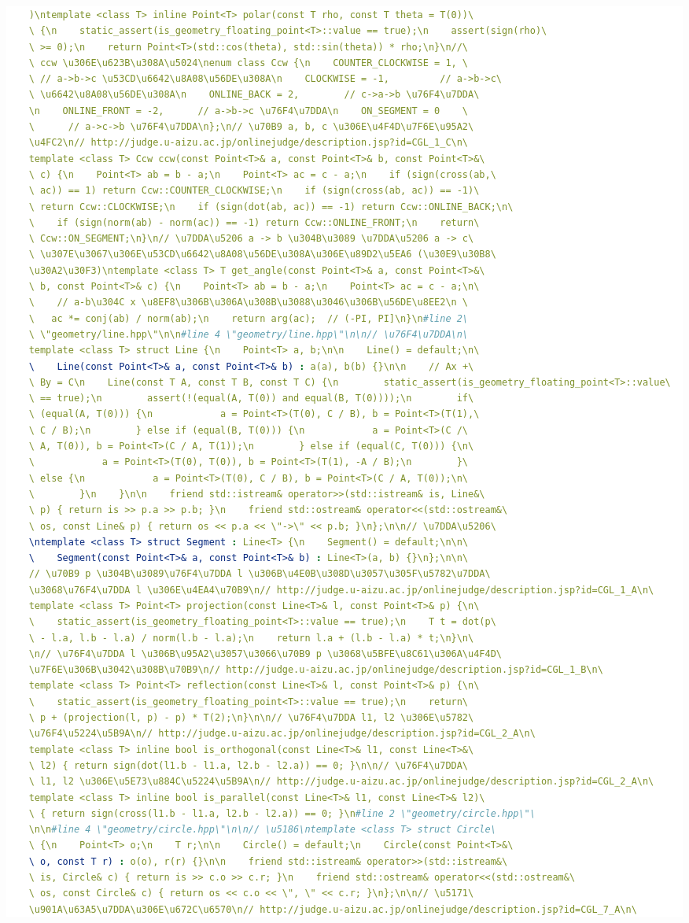 ```yaml
    )\ntemplate <class T> inline Point<T> polar(const T rho, const T theta = T(0))\
    \ {\n    static_assert(is_geometry_floating_point<T>::value == true);\n    assert(sign(rho)\
    \ >= 0);\n    return Point<T>(std::cos(theta), std::sin(theta)) * rho;\n}\n//\
    \ ccw \u306E\u623B\u308A\u5024\nenum class Ccw {\n    COUNTER_CLOCKWISE = 1, \
    \ // a->b->c \u53CD\u6642\u8A08\u56DE\u308A\n    CLOCKWISE = -1,         // a->b->c\
    \ \u6642\u8A08\u56DE\u308A\n    ONLINE_BACK = 2,        // c->a->b \u76F4\u7DDA\
    \n    ONLINE_FRONT = -2,      // a->b->c \u76F4\u7DDA\n    ON_SEGMENT = 0    \
    \      // a->c->b \u76F4\u7DDA\n};\n// \u70B9 a, b, c \u306E\u4F4D\u7F6E\u95A2\
    \u4FC2\n// http://judge.u-aizu.ac.jp/onlinejudge/description.jsp?id=CGL_1_C\n\
    template <class T> Ccw ccw(const Point<T>& a, const Point<T>& b, const Point<T>&\
    \ c) {\n    Point<T> ab = b - a;\n    Point<T> ac = c - a;\n    if (sign(cross(ab,\
    \ ac)) == 1) return Ccw::COUNTER_CLOCKWISE;\n    if (sign(cross(ab, ac)) == -1)\
    \ return Ccw::CLOCKWISE;\n    if (sign(dot(ab, ac)) == -1) return Ccw::ONLINE_BACK;\n\
    \    if (sign(norm(ab) - norm(ac)) == -1) return Ccw::ONLINE_FRONT;\n    return\
    \ Ccw::ON_SEGMENT;\n}\n// \u7DDA\u5206 a -> b \u304B\u3089 \u7DDA\u5206 a -> c\
    \ \u307E\u3067\u306E\u53CD\u6642\u8A08\u56DE\u308A\u306E\u89D2\u5EA6 (\u30E9\u30B8\
    \u30A2\u30F3)\ntemplate <class T> T get_angle(const Point<T>& a, const Point<T>&\
    \ b, const Point<T>& c) {\n    Point<T> ab = b - a;\n    Point<T> ac = c - a;\n\
    \    // a-b\u304C x \u8EF8\u306B\u306A\u308B\u3088\u3046\u306B\u56DE\u8EE2\n \
    \   ac *= conj(ab) / norm(ab);\n    return arg(ac);  // (-PI, PI]\n}\n#line 2\
    \ \"geometry/line.hpp\"\n\n#line 4 \"geometry/line.hpp\"\n\n// \u76F4\u7DDA\n\
    template <class T> struct Line {\n    Point<T> a, b;\n\n    Line() = default;\n\
    \    Line(const Point<T>& a, const Point<T>& b) : a(a), b(b) {}\n\n    // Ax +\
    \ By = C\n    Line(const T A, const T B, const T C) {\n        static_assert(is_geometry_floating_point<T>::value\
    \ == true);\n        assert(!(equal(A, T(0)) and equal(B, T(0))));\n        if\
    \ (equal(A, T(0))) {\n            a = Point<T>(T(0), C / B), b = Point<T>(T(1),\
    \ C / B);\n        } else if (equal(B, T(0))) {\n            a = Point<T>(C /\
    \ A, T(0)), b = Point<T>(C / A, T(1));\n        } else if (equal(C, T(0))) {\n\
    \            a = Point<T>(T(0), T(0)), b = Point<T>(T(1), -A / B);\n        }\
    \ else {\n            a = Point<T>(T(0), C / B), b = Point<T>(C / A, T(0));\n\
    \        }\n    }\n\n    friend std::istream& operator>>(std::istream& is, Line&\
    \ p) { return is >> p.a >> p.b; }\n    friend std::ostream& operator<<(std::ostream&\
    \ os, const Line& p) { return os << p.a << \"->\" << p.b; }\n};\n\n// \u7DDA\u5206\
    \ntemplate <class T> struct Segment : Line<T> {\n    Segment() = default;\n\n\
    \    Segment(const Point<T>& a, const Point<T>& b) : Line<T>(a, b) {}\n};\n\n\
    // \u70B9 p \u304B\u3089\u76F4\u7DDA l \u306B\u4E0B\u308D\u3057\u305F\u5782\u7DDA\
    \u3068\u76F4\u7DDA l \u306E\u4EA4\u70B9\n// http://judge.u-aizu.ac.jp/onlinejudge/description.jsp?id=CGL_1_A\n\
    template <class T> Point<T> projection(const Line<T>& l, const Point<T>& p) {\n\
    \    static_assert(is_geometry_floating_point<T>::value == true);\n    T t = dot(p\
    \ - l.a, l.b - l.a) / norm(l.b - l.a);\n    return l.a + (l.b - l.a) * t;\n}\n\
    \n// \u76F4\u7DDA l \u306B\u95A2\u3057\u3066\u70B9 p \u3068\u5BFE\u8C61\u306A\u4F4D\
    \u7F6E\u306B\u3042\u308B\u70B9\n// http://judge.u-aizu.ac.jp/onlinejudge/description.jsp?id=CGL_1_B\n\
    template <class T> Point<T> reflection(const Line<T>& l, const Point<T>& p) {\n\
    \    static_assert(is_geometry_floating_point<T>::value == true);\n    return\
    \ p + (projection(l, p) - p) * T(2);\n}\n\n// \u76F4\u7DDA l1, l2 \u306E\u5782\
    \u76F4\u5224\u5B9A\n// http://judge.u-aizu.ac.jp/onlinejudge/description.jsp?id=CGL_2_A\n\
    template <class T> inline bool is_orthogonal(const Line<T>& l1, const Line<T>&\
    \ l2) { return sign(dot(l1.b - l1.a, l2.b - l2.a)) == 0; }\n\n// \u76F4\u7DDA\
    \ l1, l2 \u306E\u5E73\u884C\u5224\u5B9A\n// http://judge.u-aizu.ac.jp/onlinejudge/description.jsp?id=CGL_2_A\n\
    template <class T> inline bool is_parallel(const Line<T>& l1, const Line<T>& l2)\
    \ { return sign(cross(l1.b - l1.a, l2.b - l2.a)) == 0; }\n#line 2 \"geometry/circle.hpp\"\
    \n\n#line 4 \"geometry/circle.hpp\"\n\n// \u5186\ntemplate <class T> struct Circle\
    \ {\n    Point<T> o;\n    T r;\n\n    Circle() = default;\n    Circle(const Point<T>&\
    \ o, const T r) : o(o), r(r) {}\n\n    friend std::istream& operator>>(std::istream&\
    \ is, Circle& c) { return is >> c.o >> c.r; }\n    friend std::ostream& operator<<(std::ostream&\
    \ os, const Circle& c) { return os << c.o << \", \" << c.r; }\n};\n\n// \u5171\
    \u901A\u63A5\u7DDA\u306E\u672C\u6570\n// http://judge.u-aizu.ac.jp/onlinejudge/description.jsp?id=CGL_7_A\n\
```
